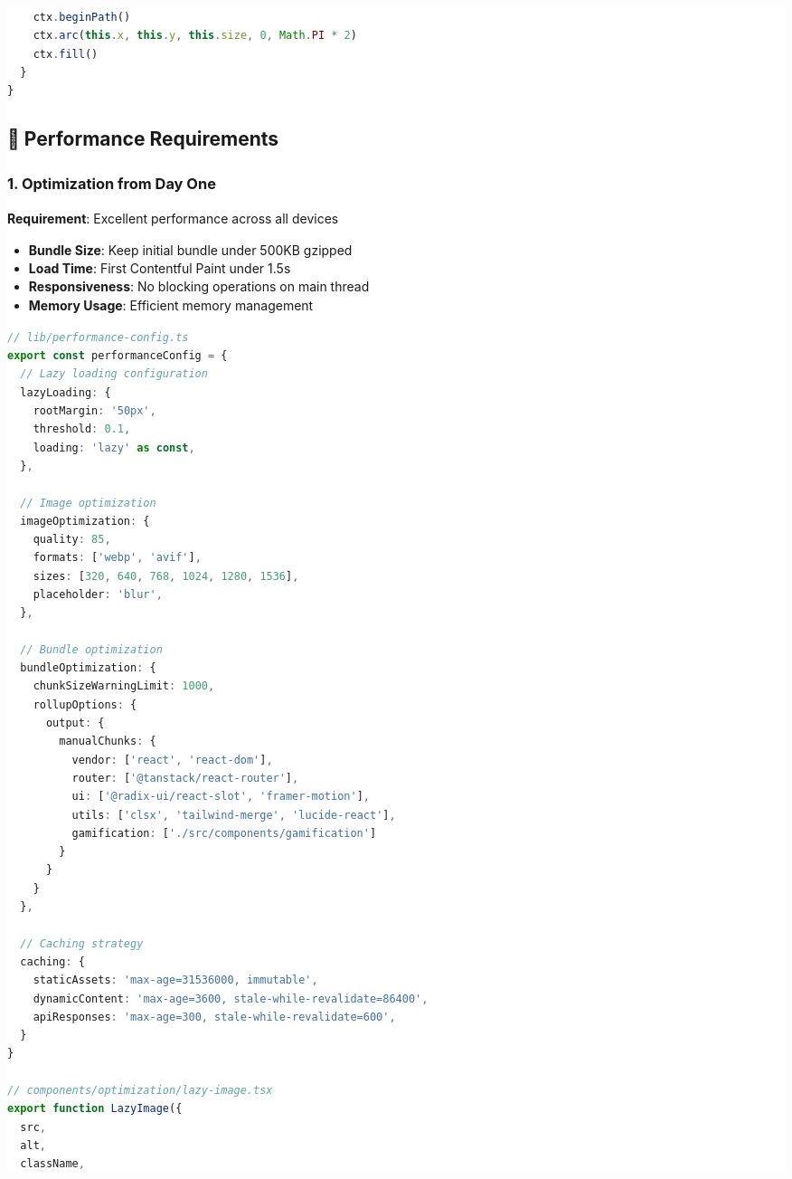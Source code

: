 ```typescript
    ctx.beginPath()
    ctx.arc(this.x, this.y, this.size, 0, Math.PI * 2)
    ctx.fill()
  }
}
```

## 🚀 Performance Requirements

### 1. Optimization from Day One
**Requirement**: Excellent performance across all devices
- **Bundle Size**: Keep initial bundle under 500KB gzipped
- **Load Time**: First Contentful Paint under 1.5s
- **Responsiveness**: No blocking operations on main thread
- **Memory Usage**: Efficient memory management

```typescript
// lib/performance-config.ts
export const performanceConfig = {
  // Lazy loading configuration
  lazyLoading: {
    rootMargin: '50px',
    threshold: 0.1,
    loading: 'lazy' as const,
  },
  
  // Image optimization
  imageOptimization: {
    quality: 85,
    formats: ['webp', 'avif'],
    sizes: [320, 640, 768, 1024, 1280, 1536],
    placeholder: 'blur',
  },
  
  // Bundle optimization
  bundleOptimization: {
    chunkSizeWarningLimit: 1000,
    rollupOptions: {
      output: {
        manualChunks: {
          vendor: ['react', 'react-dom'],
          router: ['@tanstack/react-router'],
          ui: ['@radix-ui/react-slot', 'framer-motion'],
          utils: ['clsx', 'tailwind-merge', 'lucide-react'],
          gamification: ['./src/components/gamification']
        }
      }
    }
  },
  
  // Caching strategy
  caching: {
    staticAssets: 'max-age=31536000, immutable',
    dynamicContent: 'max-age=3600, stale-while-revalidate=86400',
    apiResponses: 'max-age=300, stale-while-revalidate=600',
  }
}

// components/optimization/lazy-image.tsx
export function LazyImage({ 
  src, 
  alt, 
  className, 
```